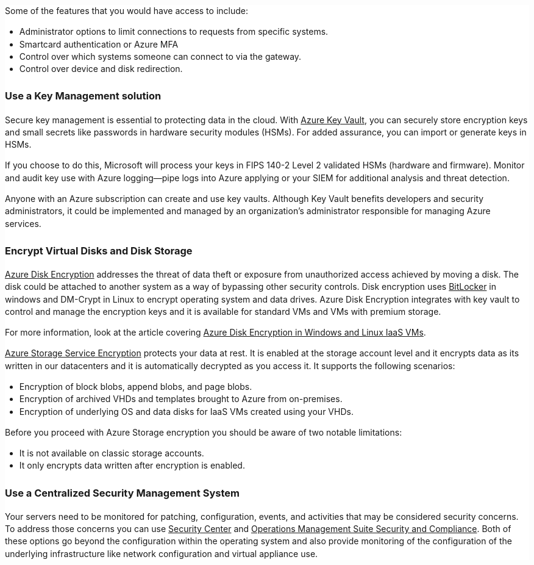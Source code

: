 Some of the features that you would have access to include:

- Administrator options to limit connections to requests from specific systems.
- Smartcard authentication or Azure MFA
- Control over which systems someone can connect to via the gateway.
- Control over device and disk redirection.

### Use a Key Management solution

Secure key management is essential to protecting data in the cloud. With [Azure Key Vault](../key-vault/key-vault-whatis.md), you can securely store encryption keys and small secrets like passwords in hardware security modules (HSMs). For added assurance, you can import or generate keys in HSMs.

If you choose to do this, Microsoft will process your keys in FIPS 140-2 Level 2 validated HSMs (hardware and firmware). Monitor and audit key use with Azure logging—pipe logs into Azure applying or your SIEM for additional analysis and threat detection.

Anyone with an Azure subscription can create and use key vaults. Although Key Vault benefits developers and security administrators, it could be implemented and managed by an organization’s administrator responsible for managing Azure services.


### Encrypt Virtual Disks and Disk Storage

[Azure Disk Encryption](https://gallery.technet.microsoft.com/Azure-Disk-Encryption-for-a0018eb0) addresses the threat of data theft or exposure from unauthorized access achieved by moving a disk. The disk could be attached to another system as a way of bypassing other security controls. Disk encryption uses [BitLocker](https://technet.microsoft.com/library/hh831713 ) in windows and DM-Crypt in Linux to encrypt operating system and data drives. Azure Disk Encryption integrates with key vault to control and manage the encryption keys and it is available for standard VMs and VMs with premium storage.

For more information, look at the article covering [Azure Disk Encryption in Windows and Linux IaaS VMs](azure-security-disk-encryption.md).

[Azure Storage Service Encryption](../storage/storage-service-encryption.md) protects your data at rest. It is enabled at the storage account level and it encrypts data as its written in our datacenters and it is automatically decrypted as you access it. It supports the following scenarios:

- Encryption of block blobs, append blobs, and page blobs.
- Encryption of archived VHDs and templates brought to Azure from on-premises.
- Encryption of underlying OS and data disks for IaaS VMs created using your VHDs.

Before you proceed with Azure Storage encryption you should be aware of two notable limitations:

- It is not available on classic storage accounts.
- It only encrypts data written after encryption is enabled.

### Use a Centralized Security Management System

Your servers need to be monitored for patching, configuration, events, and activities that may be considered security concerns. To address those concerns you can use [Security Center](https://azure.microsoft.com/services/security-center/) and [Operations Management Suite Security and Compliance](https://azure.microsoft.com/services/security-center/). Both of these options go beyond the configuration within the operating system and also provide monitoring of the configuration of the underlying infrastructure like network configuration and virtual appliance use.
